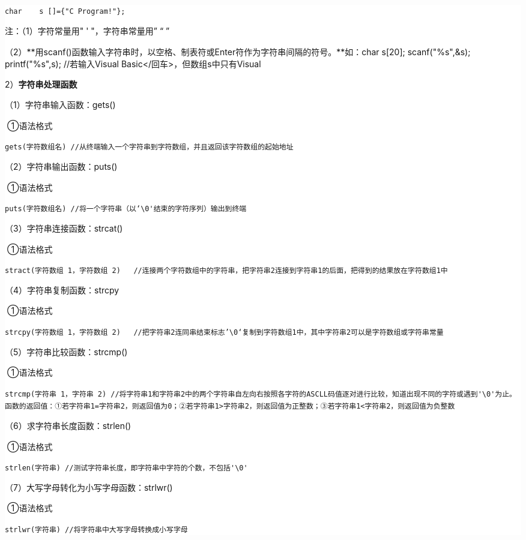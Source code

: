 ```
char	s []={"C Program!"};
```

注：（1）字符常量用" ' "，字符串常量用” “ ”

​		（2）**用scanf()函数输入字符串时，以空格、制表符或Enter符作为字符串间隔的符号。**如：char	s[20];	scanf("%s",&s);	printf("%s",s);	//若输入Visual Basic</回车>，但数组s中只有Visual

2）**字符串处理函数**

（1）字符串输入函数：gets()

​	①语法格式

```
gets(字符数组名)	//从终端输入一个字符串到字符数组，并且返回该字符数组的起始地址
```

（2）字符串输出函数：puts()

​	①语法格式

```
puts(字符数组名)	//将一个字符串（以‘\0'结束的字符序列）输出到终端
```

（3）字符串连接函数：strcat()

​	①语法格式

```
stract(字符数组 1，字符数组 2)	//连接两个字符数组中的字符串，把字符串2连接到字符串1的后面，把得到的结果放在字符数组1中
```

（4）字符串复制函数：strcpy

​	①语法格式

```
strcpy(字符数组 1，字符数组 2)	//把字符串2连同串结束标志’\0‘复制到字符数组1中，其中字符串2可以是字符数组或字符串常量
```

（5）字符串比较函数：strcmp()

​	①语法格式

```
strcmp(字符串 1，字符串 2)	//将字符串1和字符串2中的两个字符串自左向右按照各字符的ASCLL码值逐对进行比较，知道出现不同的字符或遇到'\0'为止。函数的返回值：①若字符串1=字符串2，则返回值为0；②若字符串1>字符串2，则返回值为正整数；③若字符串1<字符串2，则返回值为负整数
```

（6）求字符串长度函数：strlen()

​	①语法格式

```
strlen(字符串)	//测试字符串长度，即字符串中字符的个数，不包括'\0'
```

（7）大写字母转化为小写字母函数：strlwr()

​	①语法格式

```
strlwr(字符串)	//将字符串中大写字母转换成小写字母
```
